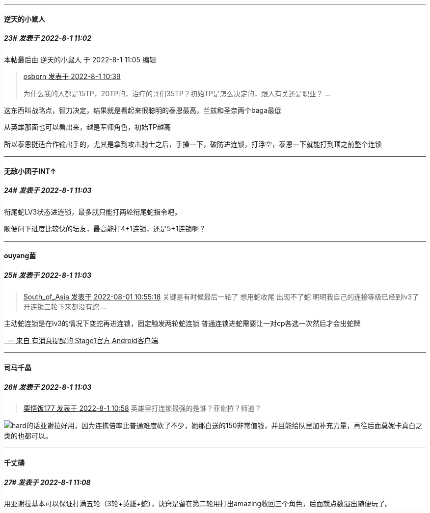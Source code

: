 *****

####  逆天的小鼠人  
##### 23#       发表于 2022-8-1 11:02

 本帖最后由 逆天的小鼠人 于 2022-8-1 11:05 编辑 
<blockquote><a href="httphttps://bbs.saraba1st.com/2b/forum.php?mod=redirect&amp;goto=findpost&amp;pid=56890935&amp;ptid=2084101" target="_blank">osborn 发表于 2022-8-1 10:39</a>

为什么我的人都是15TP，20TP的，治疗的哥们35TP？初始TP是怎么决定的，跟人有关还是职业？ ...</blockquote>
这东西叫战略点，智力决定，结果就是看起来很聪明的泰恩最高，兰兹和圣奈两个baga最低

从英雄那面也可以看出来，越是军师角色，初始TP越高

所以泰恩挺适合作输出手的，尤其是拿到攻击骑士之后，手操一下，破防进连锁，打浮空，泰恩一下就能打到顶之前整个连锁

*****

####  无敌小团子INT↑  
##### 24#       发表于 2022-8-1 11:03

衔尾蛇LV3状态进连锁，最多就只能打两轮衔尾蛇指令吧。

顺便问下进度比较快的坛友，最高能打4+1连锁，还是5+1连锁啊？

*****

####  ouyang菌  
##### 25#       发表于 2022-8-1 11:03

<blockquote><a href="httphttps://bbs.saraba1st.com/2b/forum.php?mod=redirect&amp;goto=findpost&amp;pid=56891210&amp;ptid=2084101" target="_blank">South_of_Asia 发表于 2022-08-01 10:55:18</a>
关键是有时候最后一轮了 想用蛇收尾 出现不了蛇 明明我自己的连接等级已经到lv3了 开连锁三轮下来都没有蛇 ...</blockquote>主动蛇连锁是在lv3的情况下变蛇再进连锁，固定触发两轮蛇连锁
普通连锁进蛇需要让一对cp各选一次然后才会出蛇牌

[  -- 来自 有消息提醒的 Stage1官方 Android客户端](https://www.coolapk.com/apk/140634)

*****

####  司马千晶  
##### 26#       发表于 2022-8-1 11:03

<blockquote><a href="httphttps://bbs.saraba1st.com/2b/forum.php?mod=redirect&amp;goto=findpost&amp;pid=56891274&amp;ptid=2084101" target="_blank">栗悟饭177 发表于 2022-8-1 10:58</a>
英雄里打连锁最强的是谁？亚谢拉？师道？</blockquote>
<img src="https://static.saraba1st.com/image/smiley/face2017/068.png" referrerpolicy="no-referrer">hard的话亚谢拉好用，因为连携倍率比普通难度砍了不少，她那白送的150非常值钱，并且能给队里加补充力量，再往后面莫妮卡真白之类的也都可以。

*****

####  千丈磷  
##### 27#       发表于 2022-8-1 11:08

用亚谢拉基本可以保证打满五轮（3轮+英雄+蛇），诀窍是留在第二轮用打出amazing收回三个角色，后面就点数溢出随便玩了。
